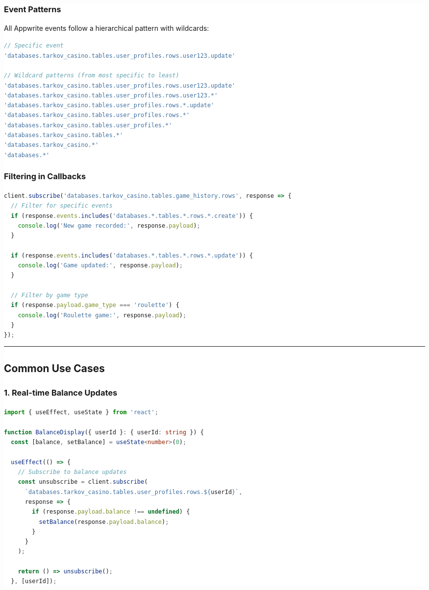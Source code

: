 ### Event Patterns

All Appwrite events follow a hierarchical pattern with wildcards:

```typescript
// Specific event
'databases.tarkov_casino.tables.user_profiles.rows.user123.update'

// Wildcard patterns (from most specific to least)
'databases.tarkov_casino.tables.user_profiles.rows.user123.update'
'databases.tarkov_casino.tables.user_profiles.rows.user123.*'
'databases.tarkov_casino.tables.user_profiles.rows.*.update'
'databases.tarkov_casino.tables.user_profiles.rows.*'
'databases.tarkov_casino.tables.user_profiles.*'
'databases.tarkov_casino.tables.*'
'databases.tarkov_casino.*'
'databases.*'
```

### Filtering in Callbacks

```typescript
client.subscribe('databases.tarkov_casino.tables.game_history.rows', response => {
  // Filter for specific events
  if (response.events.includes('databases.*.tables.*.rows.*.create')) {
    console.log('New game recorded:', response.payload);
  }

  if (response.events.includes('databases.*.tables.*.rows.*.update')) {
    console.log('Game updated:', response.payload);
  }

  // Filter by game type
  if (response.payload.game_type === 'roulette') {
    console.log('Roulette game:', response.payload);
  }
});
```

---

## Common Use Cases

### 1. Real-time Balance Updates

```typescript
import { useEffect, useState } from 'react';

function BalanceDisplay({ userId }: { userId: string }) {
  const [balance, setBalance] = useState<number>(0);

  useEffect(() => {
    // Subscribe to balance updates
    const unsubscribe = client.subscribe(
      `databases.tarkov_casino.tables.user_profiles.rows.${userId}`,
      response => {
        if (response.payload.balance !== undefined) {
          setBalance(response.payload.balance);
        }
      }
    );

    return () => unsubscribe();
  }, [userId]);

```